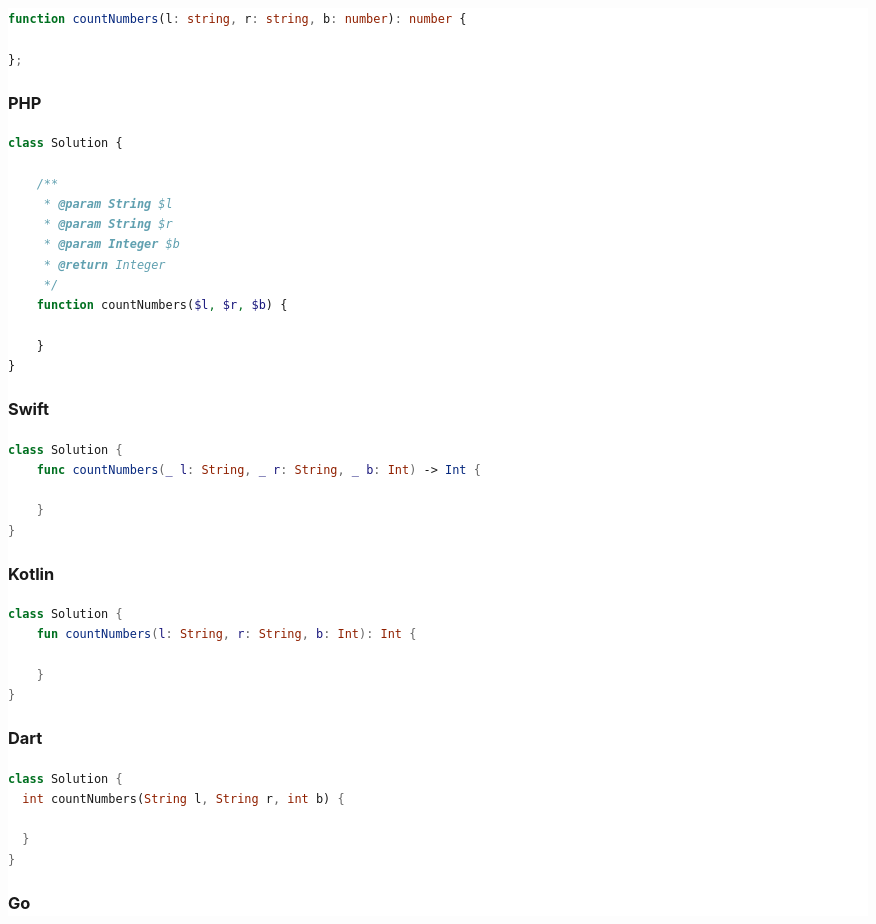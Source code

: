 ```typescript
function countNumbers(l: string, r: string, b: number): number {
    
};
```

### PHP

```php
class Solution {

    /**
     * @param String $l
     * @param String $r
     * @param Integer $b
     * @return Integer
     */
    function countNumbers($l, $r, $b) {
        
    }
}
```

### Swift

```swift
class Solution {
    func countNumbers(_ l: String, _ r: String, _ b: Int) -> Int {
        
    }
}
```

### Kotlin

```kotlin
class Solution {
    fun countNumbers(l: String, r: String, b: Int): Int {
        
    }
}
```

### Dart

```dart
class Solution {
  int countNumbers(String l, String r, int b) {
    
  }
}
```

### Go
